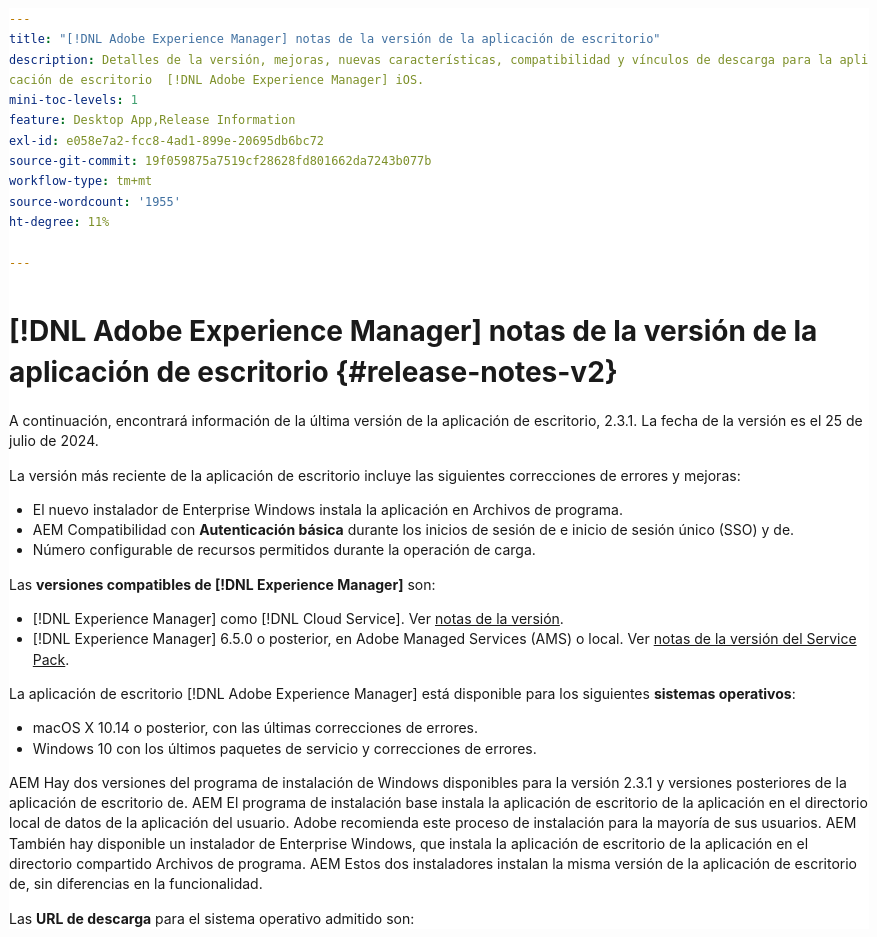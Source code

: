 ```yaml
---
title: "[!DNL Adobe Experience Manager] notas de la versión de la aplicación de escritorio"
description: Detalles de la versión, mejoras, nuevas características, compatibilidad y vínculos de descarga para la aplicación de escritorio  [!DNL Adobe Experience Manager] iOS.
mini-toc-levels: 1
feature: Desktop App,Release Information
exl-id: e058e7a2-fcc8-4ad1-899e-20695db6bc72
source-git-commit: 19f059875a7519cf28628fd801662da7243b077b
workflow-type: tm+mt
source-wordcount: '1955'
ht-degree: 11%

---
```


# [!DNL Adobe Experience Manager] notas de la versión de la aplicación de escritorio {#release-notes-v2}

A continuación, encontrará información de la última versión de la aplicación de escritorio, 2.3.1. La fecha de la versión es el 25 de julio de 2024.

La versión más reciente de la aplicación de escritorio incluye las siguientes correcciones de errores y mejoras:

* El nuevo instalador de Enterprise Windows instala la aplicación en Archivos de programa.
* AEM Compatibilidad con **Autenticación básica** durante los inicios de sesión de e inicio de sesión único (SSO) y de.
* Número configurable de recursos permitidos durante la operación de carga.

Las **versiones compatibles de [!DNL Experience Manager]** son:

* [!DNL Experience Manager] como [!DNL Cloud Service]. Ver [notas de la versión](https://experienceleague.adobe.com/en/docs/experience-manager-cloud-service/content/release-notes/home).
* [!DNL Experience Manager] 6.5.0 o posterior, en Adobe Managed Services (AMS) o local. Ver [notas de la versión del Service Pack](https://experienceleague.adobe.com/es/docs/experience-manager-65/content/release-notes/release-notes).

La aplicación de escritorio [!DNL Adobe Experience Manager] está disponible para los siguientes **sistemas operativos**:

* macOS X 10.14 o posterior, con las últimas correcciones de errores.
* Windows 10 con los últimos paquetes de servicio y correcciones de errores.

AEM Hay dos versiones del programa de instalación de Windows disponibles para la versión 2.3.1 y versiones posteriores de la aplicación de escritorio de. AEM El programa de instalación base instala la aplicación de escritorio de la aplicación en el directorio local de datos de la aplicación del usuario. Adobe recomienda este proceso de instalación para la mayoría de sus usuarios. AEM También hay disponible un instalador de Enterprise Windows, que instala la aplicación de escritorio de la aplicación en el directorio compartido Archivos de programa. AEM Estos dos instaladores instalan la misma versión de la aplicación de escritorio de, sin diferencias en la funcionalidad.

Las **URL de descarga** para el sistema operativo admitido son:
